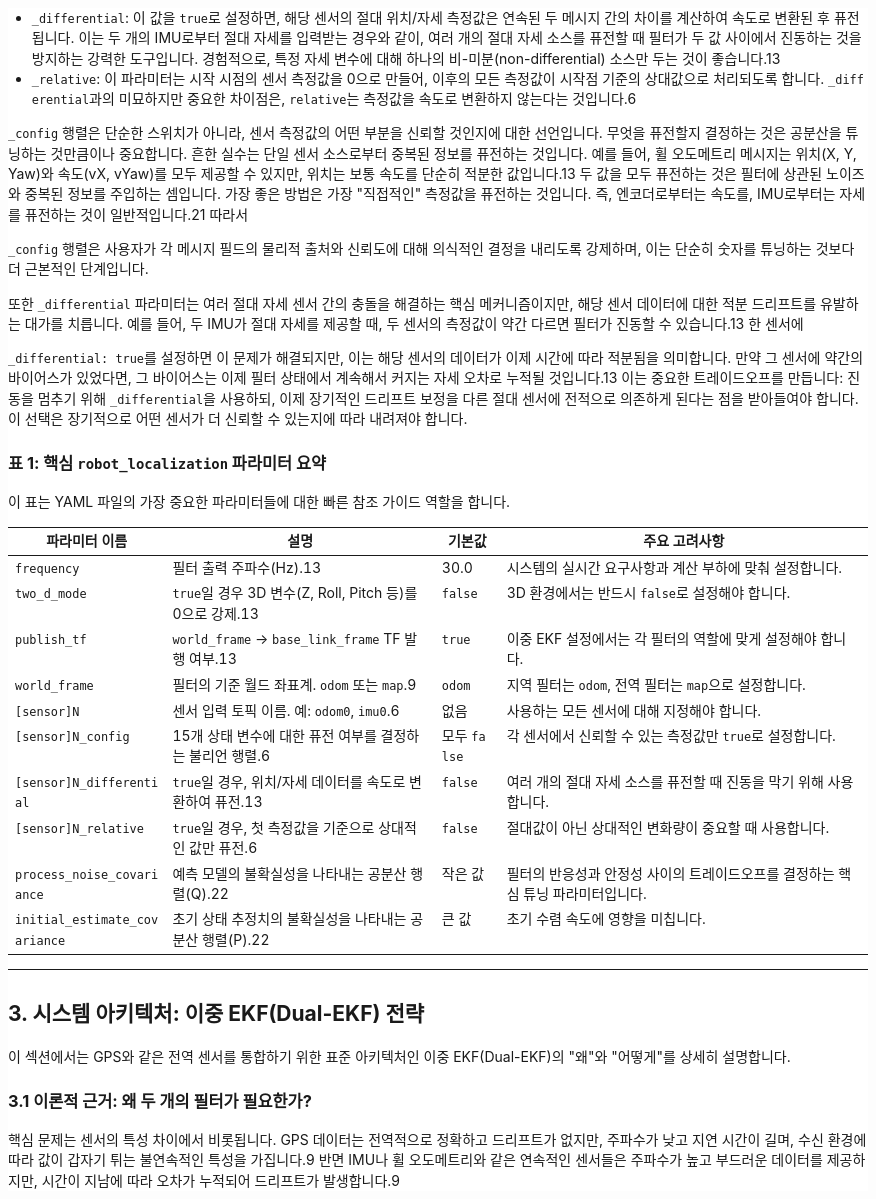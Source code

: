   - `_differential`: 이 값을 `true`로 설정하면, 해당 센서의 절대 위치/자세 측정값은 연속된 두 메시지 간의 차이를 계산하여 속도로 변환된 후 퓨전됩니다. 이는 두 개의 IMU로부터 절대 자세를 입력받는 경우와 같이, 여러 개의 절대 자세 소스를 퓨전할 때 필터가 두 값 사이에서 진동하는 것을 방지하는 강력한 도구입니다. 경험적으로, 특정 자세 변수에 대해 하나의 비-미분(non-differential) 소스만 두는 것이 좋습니다.13
  - `_relative`: 이 파라미터는 시작 시점의 센서 측정값을 0으로 만들어, 이후의 모든 측정값이 시작점 기준의 상대값으로 처리되도록 합니다. `_differential`과의 미묘하지만 중요한 차이점은, `relative`는 측정값을 속도로 변환하지 않는다는 것입니다.6

`_config` 행렬은 단순한 스위치가 아니라, 센서 측정값의 어떤 부분을 신뢰할 것인지에 대한 선언입니다. 무엇을 퓨전할지 결정하는 것은 공분산을 튜닝하는 것만큼이나 중요합니다. 흔한 실수는 단일 센서 소스로부터 중복된 정보를 퓨전하는 것입니다. 예를 들어, 휠 오도메트리 메시지는 위치(X, Y, Yaw)와 속도(vX, vYaw)를 모두 제공할 수 있지만, 위치는 보통 속도를 단순히 적분한 값입니다.13 두 값을 모두 퓨전하는 것은 필터에 상관된 노이즈와 중복된 정보를 주입하는 셈입니다. 가장 좋은 방법은 가장 "직접적인" 측정값을 퓨전하는 것입니다. 즉, 엔코더로부터는 속도를, IMU로부터는 자세를 퓨전하는 것이 일반적입니다.21 따라서 

`_config` 행렬은 사용자가 각 메시지 필드의 물리적 출처와 신뢰도에 대해 의식적인 결정을 내리도록 강제하며, 이는 단순히 숫자를 튜닝하는 것보다 더 근본적인 단계입니다.

또한 `_differential` 파라미터는 여러 절대 자세 센서 간의 충돌을 해결하는 핵심 메커니즘이지만, 해당 센서 데이터에 대한 적분 드리프트를 유발하는 대가를 치릅니다. 예를 들어, 두 IMU가 절대 자세를 제공할 때, 두 센서의 측정값이 약간 다르면 필터가 진동할 수 있습니다.13 한 센서에 

`_differential: true`를 설정하면 이 문제가 해결되지만, 이는 해당 센서의 데이터가 이제 시간에 따라 적분됨을 의미합니다. 만약 그 센서에 약간의 바이어스가 있었다면, 그 바이어스는 이제 필터 상태에서 계속해서 커지는 자세 오차로 누적될 것입니다.13 이는 중요한 트레이드오프를 만듭니다: 진동을 멈추기 위해 `_differential`을 사용하되, 이제 장기적인 드리프트 보정을 다른 절대 센서에 전적으로 의존하게 된다는 점을 받아들여야 합니다. 이 선택은 장기적으로 어떤 센서가 더 신뢰할 수 있는지에 따라 내려져야 합니다.

### 표 1: 핵심 `robot_localization` 파라미터 요약

이 표는 YAML 파일의 가장 중요한 파라미터들에 대한 빠른 참조 가이드 역할을 합니다.

| 파라미터 이름                 | 설명                                                      | 기본값       | 주요 고려사항                                                |
| ----------------------------- | --------------------------------------------------------- | ------------ | ------------------------------------------------------------ |
| `frequency`                   | 필터 출력 주파수(Hz).13                                   | 30.0         | 시스템의 실시간 요구사항과 계산 부하에 맞춰 설정합니다.      |
| `two_d_mode`                  | `true`일 경우 3D 변수(Z, Roll, Pitch 등)를 0으로 강제.13  | `false`      | 3D 환경에서는 반드시 `false`로 설정해야 합니다.              |
| `publish_tf`                  | `world_frame` -> `base_link_frame` TF 발행 여부.13        | `true`       | 이중 EKF 설정에서는 각 필터의 역할에 맞게 설정해야 합니다.   |
| `world_frame`                 | 필터의 기준 월드 좌표계. `odom` 또는 `map`.9              | `odom`       | 지역 필터는 `odom`, 전역 필터는 `map`으로 설정합니다.        |
| `[sensor]N`                   | 센서 입력 토픽 이름. 예: `odom0`, `imu0`.6                | 없음         | 사용하는 모든 센서에 대해 지정해야 합니다.                   |
| `[sensor]N_config`            | 15개 상태 변수에 대한 퓨전 여부를 결정하는 불리언 행렬.6  | 모두 `false` | 각 센서에서 신뢰할 수 있는 측정값만 `true`로 설정합니다.     |
| `[sensor]N_differential`      | `true`일 경우, 위치/자세 데이터를 속도로 변환하여 퓨전.13 | `false`      | 여러 개의 절대 자세 소스를 퓨전할 때 진동을 막기 위해 사용합니다. |
| `[sensor]N_relative`          | `true`일 경우, 첫 측정값을 기준으로 상대적인 값만 퓨전.6  | `false`      | 절대값이 아닌 상대적인 변화량이 중요할 때 사용합니다.        |
| `process_noise_covariance`    | 예측 모델의 불확실성을 나타내는 공분산 행렬(Q).22         | 작은 값      | 필터의 반응성과 안정성 사이의 트레이드오프를 결정하는 핵심 튜닝 파라미터입니다. |
| `initial_estimate_covariance` | 초기 상태 추정치의 불확실성을 나타내는 공분산 행렬(P).22  | 큰 값        | 초기 수렴 속도에 영향을 미칩니다.                            |

------

## 3.  시스템 아키텍처: 이중 EKF(Dual-EKF) 전략

이 섹션에서는 GPS와 같은 전역 센서를 통합하기 위한 표준 아키텍처인 이중 EKF(Dual-EKF)의 "왜"와 "어떻게"를 상세히 설명합니다.

### 3.1  이론적 근거: 왜 두 개의 필터가 필요한가?

핵심 문제는 센서의 특성 차이에서 비롯됩니다. GPS 데이터는 전역적으로 정확하고 드리프트가 없지만, 주파수가 낮고 지연 시간이 길며, 수신 환경에 따라 값이 갑자기 튀는 불연속적인 특성을 가집니다.9 반면 IMU나 휠 오도메트리와 같은 연속적인 센서들은 주파수가 높고 부드러운 데이터를 제공하지만, 시간이 지남에 따라 오차가 누적되어 드리프트가 발생합니다.9
